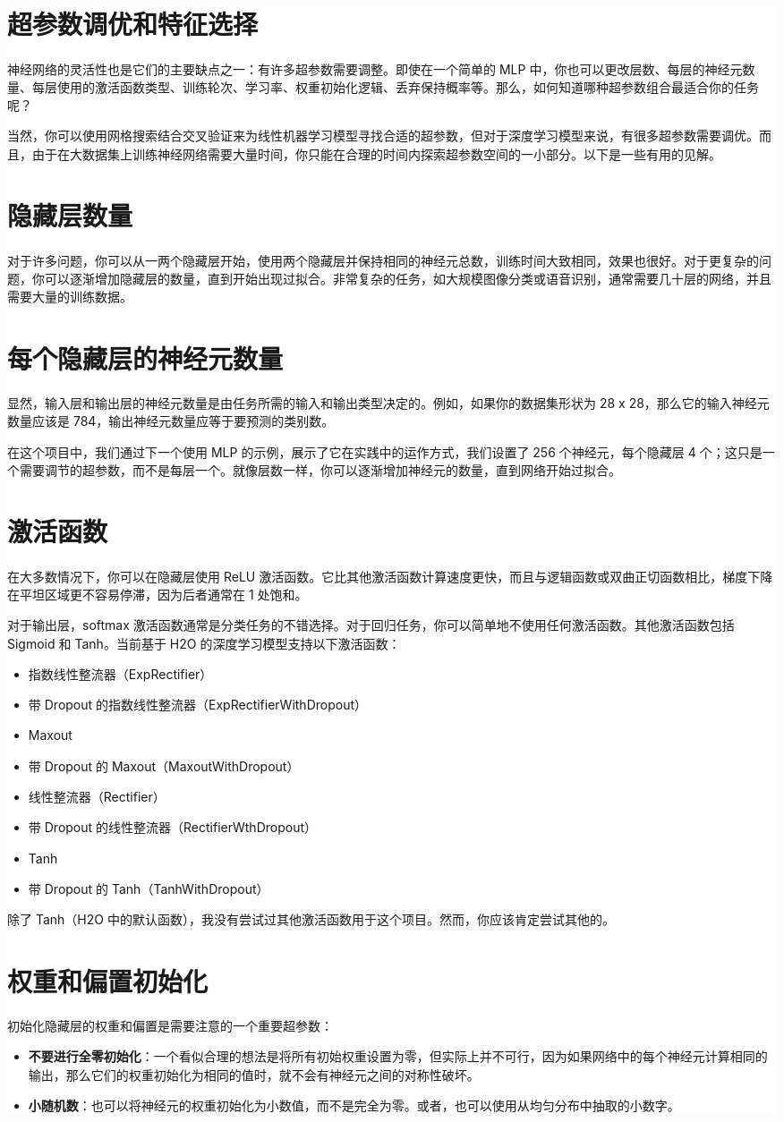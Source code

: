 # 超参数调优和特征选择

神经网络的灵活性也是它们的主要缺点之一：有许多超参数需要调整。即使在一个简单的 MLP 中，你也可以更改层数、每层的神经元数量、每层使用的激活函数类型、训练轮次、学习率、权重初始化逻辑、丢弃保持概率等。那么，如何知道哪种超参数组合最适合你的任务呢？

当然，你可以使用网格搜索结合交叉验证来为线性机器学习模型寻找合适的超参数，但对于深度学习模型来说，有很多超参数需要调优。而且，由于在大数据集上训练神经网络需要大量时间，你只能在合理的时间内探索超参数空间的一小部分。以下是一些有用的见解。

# 隐藏层数量

对于许多问题，你可以从一两个隐藏层开始，使用两个隐藏层并保持相同的神经元总数，训练时间大致相同，效果也很好。对于更复杂的问题，你可以逐渐增加隐藏层的数量，直到开始出现过拟合。非常复杂的任务，如大规模图像分类或语音识别，通常需要几十层的网络，并且需要大量的训练数据。

# 每个隐藏层的神经元数量

显然，输入层和输出层的神经元数量是由任务所需的输入和输出类型决定的。例如，如果你的数据集形状为 28 x 28，那么它的输入神经元数量应该是 784，输出神经元数量应等于要预测的类别数。

在这个项目中，我们通过下一个使用 MLP 的示例，展示了它在实践中的运作方式，我们设置了 256 个神经元，每个隐藏层 4 个；这只是一个需要调节的超参数，而不是每层一个。就像层数一样，你可以逐渐增加神经元的数量，直到网络开始过拟合。

# 激活函数

在大多数情况下，你可以在隐藏层使用 ReLU 激活函数。它比其他激活函数计算速度更快，而且与逻辑函数或双曲正切函数相比，梯度下降在平坦区域更不容易停滞，因为后者通常在 1 处饱和。

对于输出层，softmax 激活函数通常是分类任务的不错选择。对于回归任务，你可以简单地不使用任何激活函数。其他激活函数包括 Sigmoid 和 Tanh。当前基于 H2O 的深度学习模型支持以下激活函数：

+   指数线性整流器（ExpRectifier）

+   带 Dropout 的指数线性整流器（ExpRectifierWithDropout）

+   Maxout

+   带 Dropout 的 Maxout（MaxoutWithDropout）

+   线性整流器（Rectifier）

+   带 Dropout 的线性整流器（RectifierWthDropout）

+   Tanh

+   带 Dropout 的 Tanh（TanhWithDropout）

除了 Tanh（H2O 中的默认函数），我没有尝试过其他激活函数用于这个项目。然而，你应该肯定尝试其他的。

# 权重和偏置初始化

初始化隐藏层的权重和偏置是需要注意的一个重要超参数：

+   **不要进行全零初始化**：一个看似合理的想法是将所有初始权重设置为零，但实际上并不可行，因为如果网络中的每个神经元计算相同的输出，那么它们的权重初始化为相同的值时，就不会有神经元之间的对称性破坏。

+   **小随机数**：也可以将神经元的权重初始化为小数值，而不是完全为零。或者，也可以使用从均匀分布中抽取的小数字。
